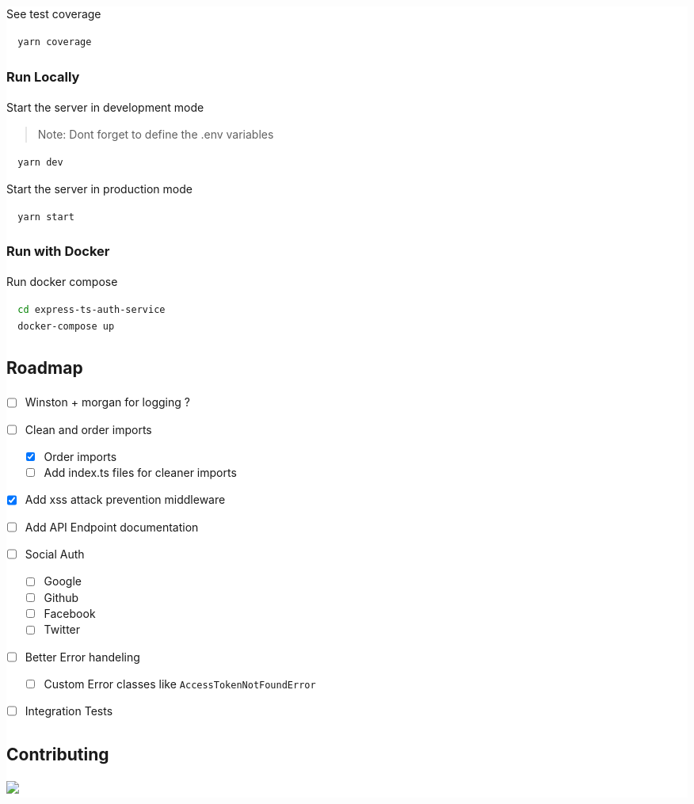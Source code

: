 See test coverage

```bash
  yarn coverage
```



### Run Locally

Start the server in development mode

> Note: Dont forget to define the .env variables

```bash
  yarn dev
```

Start the server in production mode

```bash
  yarn start
```



### Run with Docker

Run docker compose

```bash
  cd express-ts-auth-service
  docker-compose up
```


## Roadmap

- [ ] Winston + morgan for logging ?
- [ ] Clean and order imports
  - [x] Order imports
  - [ ] Add index.ts files for cleaner imports
- [x] Add xss attack prevention middleware
- [ ] Add API Endpoint documentation
- [ ] Social Auth
  - [ ] Google
  - [ ] Github
  - [ ] Facebook
  - [ ] Twitter
- [ ] Better Error handeling
  - [ ] Custom Error classes like ```AccessTokenNotFoundError```
- [ ] Integration Tests


## Contributing

<a href="https://github.com/Louis3797/express-ts-auth-service/graphs/contributors">
  <img src="https://contrib.rocks/image?repo=Louis3797/express-ts-auth-service" />
</a>
